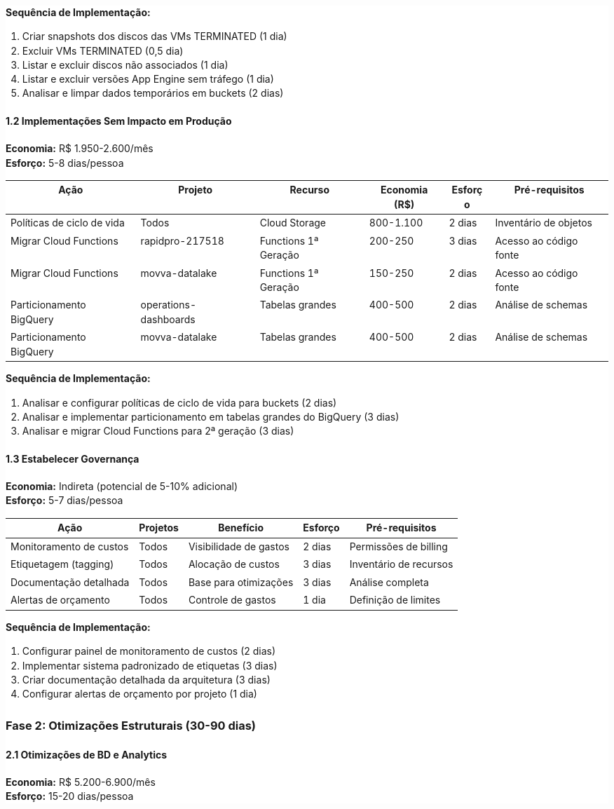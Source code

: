 **Sequência de Implementação:**
1. Criar snapshots dos discos das VMs TERMINATED (1 dia)
2. Excluir VMs TERMINATED (0,5 dia)
3. Listar e excluir discos não associados (1 dia)
4. Listar e excluir versões App Engine sem tráfego (1 dia)
5. Analisar e limpar dados temporários em buckets (2 dias)

#### 1.2 Implementações Sem Impacto em Produção
**Economia:** R$ 1.950-2.600/mês  
**Esforço:** 5-8 dias/pessoa

| Ação | Projeto | Recurso | Economia (R$) | Esforço | Pré-requisitos |
|------|---------|---------|---------------|---------|----------------|
| Políticas de ciclo de vida | Todos | Cloud Storage | 800-1.100 | 2 dias | Inventário de objetos |
| Migrar Cloud Functions | rapidpro-217518 | Functions 1ª Geração | 200-250 | 3 dias | Acesso ao código fonte |
| Migrar Cloud Functions | movva-datalake | Functions 1ª Geração | 150-250 | 2 dias | Acesso ao código fonte |
| Particionamento BigQuery | operations-dashboards | Tabelas grandes | 400-500 | 2 dias | Análise de schemas |
| Particionamento BigQuery | movva-datalake | Tabelas grandes | 400-500 | 2 dias | Análise de schemas |

**Sequência de Implementação:**
1. Analisar e configurar políticas de ciclo de vida para buckets (2 dias)
2. Analisar e implementar particionamento em tabelas grandes do BigQuery (3 dias)
3. Analisar e migrar Cloud Functions para 2ª geração (3 dias)

#### 1.3 Estabelecer Governança
**Economia:** Indireta (potencial de 5-10% adicional)  
**Esforço:** 5-7 dias/pessoa

| Ação | Projetos | Benefício | Esforço | Pré-requisitos |
|------|----------|-----------|---------|----------------|
| Monitoramento de custos | Todos | Visibilidade de gastos | 2 dias | Permissões de billing |
| Etiquetagem (tagging) | Todos | Alocação de custos | 3 dias | Inventário de recursos |
| Documentação detalhada | Todos | Base para otimizações | 3 dias | Análise completa |
| Alertas de orçamento | Todos | Controle de gastos | 1 dia | Definição de limites |

**Sequência de Implementação:**
1. Configurar painel de monitoramento de custos (2 dias)
2. Implementar sistema padronizado de etiquetas (3 dias)
3. Criar documentação detalhada da arquitetura (3 dias)
4. Configurar alertas de orçamento por projeto (1 dia)

### Fase 2: Otimizações Estruturais (30-90 dias)

#### 2.1 Otimizações de BD e Analytics
**Economia:** R$ 5.200-6.900/mês  
**Esforço:** 15-20 dias/pessoa
